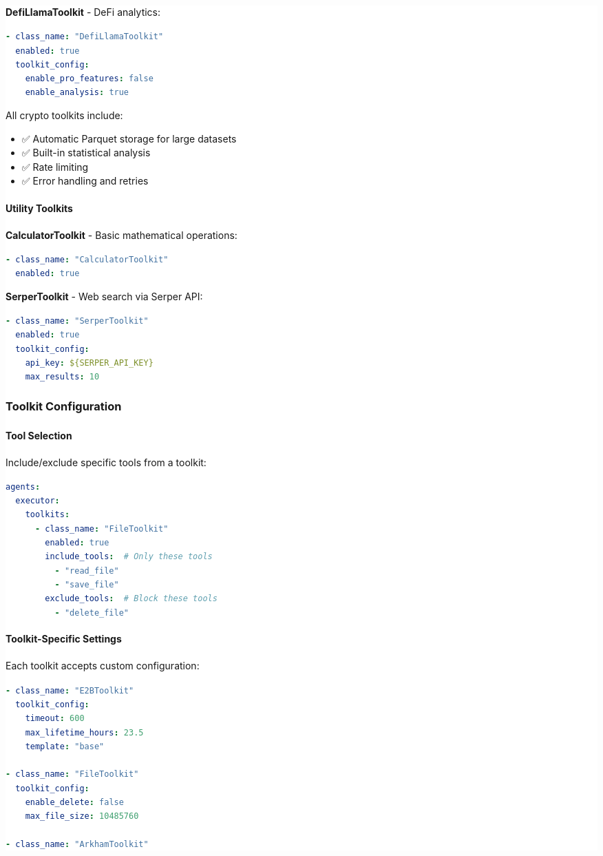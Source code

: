 **DefiLlamaToolkit** - DeFi analytics:
```yaml
- class_name: "DefiLlamaToolkit"
  enabled: true
  toolkit_config:
    enable_pro_features: false
    enable_analysis: true
```

All crypto toolkits include:
- ✅ Automatic Parquet storage for large datasets
- ✅ Built-in statistical analysis
- ✅ Rate limiting
- ✅ Error handling and retries

#### Utility Toolkits

**CalculatorToolkit** - Basic mathematical operations:
```yaml
- class_name: "CalculatorToolkit"
  enabled: true
```

**SerperToolkit** - Web search via Serper API:
```yaml
- class_name: "SerperToolkit"
  enabled: true
  toolkit_config:
    api_key: ${SERPER_API_KEY}
    max_results: 10
```

### Toolkit Configuration

#### Tool Selection

Include/exclude specific tools from a toolkit:

```yaml
agents:
  executor:
    toolkits:
      - class_name: "FileToolkit"
        enabled: true
        include_tools:  # Only these tools
          - "read_file"
          - "save_file"
        exclude_tools:  # Block these tools
          - "delete_file"
```

#### Toolkit-Specific Settings

Each toolkit accepts custom configuration:

```yaml
- class_name: "E2BToolkit"
  toolkit_config:
    timeout: 600
    max_lifetime_hours: 23.5
    template: "base"

- class_name: "FileToolkit"
  toolkit_config:
    enable_delete: false
    max_file_size: 10485760

- class_name: "ArkhamToolkit"
```